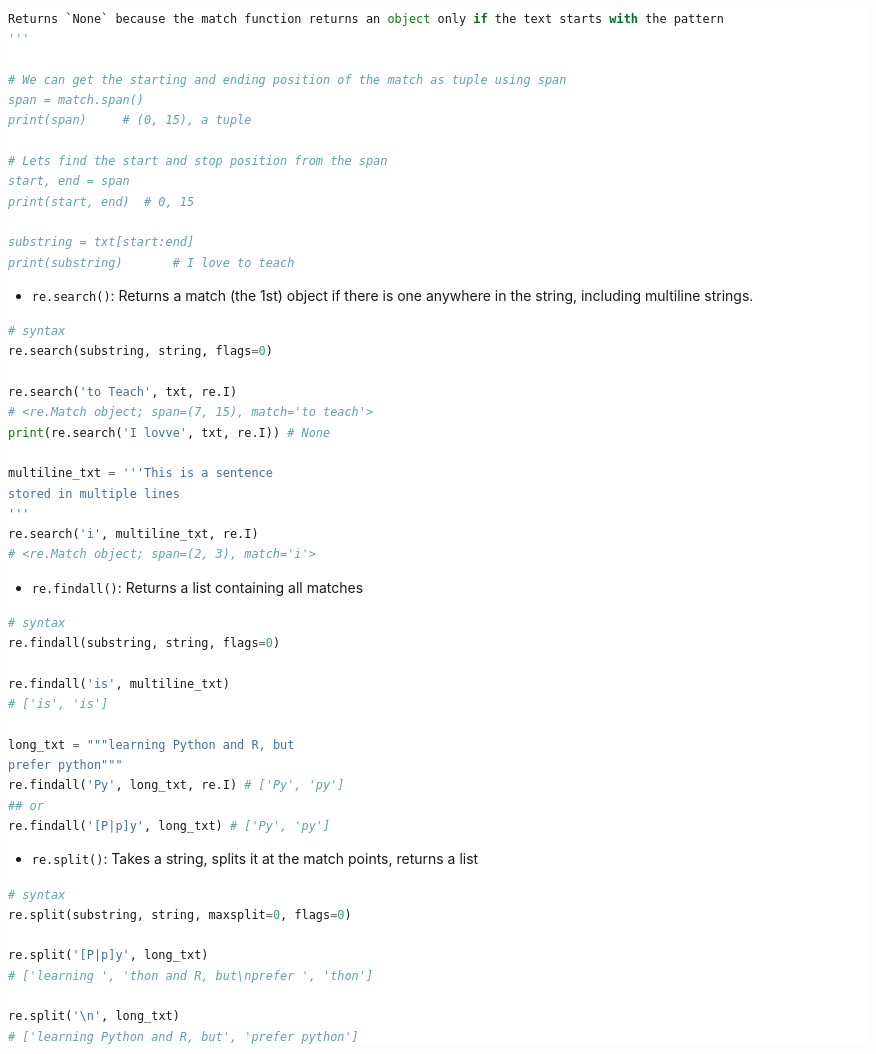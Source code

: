 ```py
Returns `None` because the match function returns an object only if the text starts with the pattern
'''

# We can get the starting and ending position of the match as tuple using span
span = match.span()
print(span)     # (0, 15), a tuple

# Lets find the start and stop position from the span
start, end = span
print(start, end)  # 0, 15

substring = txt[start:end]
print(substring)       # I love to teach
```

- `re.search()`: Returns a match (the 1st) object if there is one anywhere in the string, including multiline strings.

```py
# syntax
re.search(substring, string, flags=0)

re.search('to Teach', txt, re.I)
# <re.Match object; span=(7, 15), match='to teach'>
print(re.search('I lovve', txt, re.I)) # None

multiline_txt = '''This is a sentence
stored in multiple lines
'''
re.search('i', multiline_txt, re.I)
# <re.Match object; span=(2, 3), match='i'>
```

- `re.findall()`: Returns a list containing all matches

```py
# syntax
re.findall(substring, string, flags=0)

re.findall('is', multiline_txt)
# ['is', 'is']

long_txt = """learning Python and R, but
prefer python"""
re.findall('Py', long_txt, re.I) # ['Py', 'py']
## or
re.findall('[P|p]y', long_txt) # ['Py', 'py']

```

- `re.split()`: Takes a string, splits it at the match points, returns a list

```py
# syntax
re.split(substring, string, maxsplit=0, flags=0)

re.split('[P|p]y', long_txt)
# ['learning ', 'thon and R, but\nprefer ', 'thon']

re.split('\n', long_txt)
# ['learning Python and R, but', 'prefer python']
```
